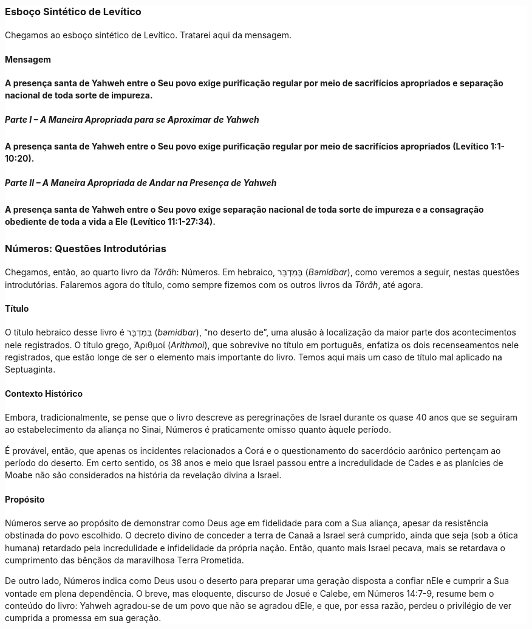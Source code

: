 ### Esboço Sintético de Levítico

Chegamos ao esboço sintético de Levítico. Tratarei aqui da mensagem.

#### Mensagem

**A presença santa de Yahweh entre o Seu povo exige purificação regular por meio de sacrifícios apropriados e separação nacional de toda sorte de impureza.**

##### Parte I – A Maneira Apropriada para se Aproximar de Yahweh

**A presença santa de Yahweh entre o Seu povo exige purificação regular por meio de sacrifícios apropriados (Levítico 1:1-10:20).**

##### Parte II – A Maneira Apropriada de Andar na Presença de Yahweh

**A presença santa de Yahweh entre o Seu povo exige separação nacional de toda sorte de impureza e a consagração obediente de toda a vida a Ele (Levítico 11:1-27:34).**

### Números: Questões Introdutórias

Chegamos, então, ao quarto livro da _Tôrâh_: Números. Em hebraico, בְּמִדְבַּר (_Bəmidbar_), como veremos a seguir, nestas questões introdutórias. Falaremos agora do título, como sempre fizemos com os outros livros da _Tôrâh_, até agora.

#### Título

O título hebraico desse livro é בְּמִדְבַּר (_bəmidbar_), “no deserto de”, uma alusão à localização da maior parte dos acontecimentos nele registrados. O título grego, Ἀριθμοί (_Arithmoi_), que sobrevive no título em português, enfatiza os dois recenseamentos nele registrados, que estão longe de ser o elemento mais importante do livro. Temos aqui mais um caso de título mal aplicado na Septuaginta.

#### Contexto Histórico

Embora, tradicionalmente, se pense que o livro descreve as peregrinações de Israel durante os quase 40 anos que se seguiram ao estabelecimento da aliança no Sinai, Números é praticamente omisso quanto àquele período.

É provável, então, que apenas os incidentes relacionados a Corá e o questionamento do sacerdócio aarônico pertençam ao período do deserto. Em certo sentido, os 38 anos e meio que Israel passou entre a incredulidade de Cades e as planícies de Moabe não são considerados na história da revelação divina a Israel.

#### Propósito

Números serve ao propósito de demonstrar como Deus age em fidelidade para com a Sua aliança, apesar da resistência obstinada do povo escolhido. O decreto divino de conceder a terra de Canaã a Israel será cumprido, ainda que seja (sob a ótica humana) retardado pela incredulidade e infidelidade da própria nação. Então, quanto mais Israel pecava, mais se retardava o cumprimento das bênçãos da maravilhosa Terra Prometida.

De outro lado, Números indica como Deus usou o deserto para preparar uma geração disposta a confiar nEle e cumprir a Sua vontade em plena dependência. O breve, mas eloquente, discurso de Josué e Calebe, em Números 14:7-9, resume bem o conteúdo do livro: Yahweh agradou-se de um povo que não se agradou dEle, e que, por essa razão, perdeu o privilégio de ver cumprida a promessa em sua geração.
